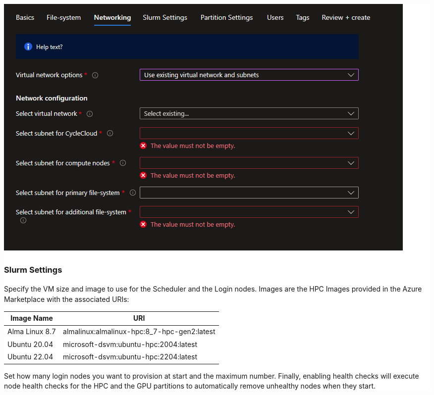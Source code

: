 ![Screenshot of the Networking options for using an existing one](./images/ccsw/marketplace_networking002.png)

### Slurm Settings
Specify the VM size and image to use for the Scheduler and the Login nodes. Images are the HPC Images provided in the Azure Marketplace with the associated URIs:

| Image Name | URI |
|------------|-----|
| Alma Linux 8.7 | almalinux:almalinux-hpc:8_7-hpc-gen2:latest |
| Ubuntu 20.04 | microsoft-dsvm:ubuntu-hpc:2004:latest |
| Ubuntu 22.04 | microsoft-dsvm:ubuntu-hpc:2204:latest |

Set how many login nodes you want to provision at start and the maximum number.
Finally, enabling health checks will execute node health checks for the HPC and the GPU partitions to automatically remove unhealthy nodes when they start.
